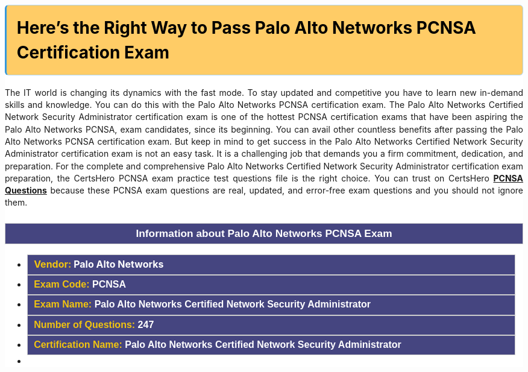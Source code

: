 <h1><strong><span style="display:block; color:#000000; background:#ffcc66; border: 0.5px solid #AED6F1 ; border-left: 3px solid #3498DB; padding: .6em; border-radius: 6px;">Here’s the Right Way to Pass Palo Alto Networks PCNSA Certification Exam</span></strong></h1>

<p style="text-align: justify;">The IT world is changing its dynamics with the fast mode. To stay updated and competitive you have to learn new in-demand skills and knowledge. You can do this with the Palo Alto Networks PCNSA certification exam. The Palo Alto Networks Certified Network Security Administrator certification exam is one of the hottest PCNSA certification exams that have been aspiring the Palo Alto Networks PCNSA, exam candidates, since its beginning. You can avail other countless benefits after passing the Palo Alto Networks PCNSA certification exam. But keep in mind to get success in the Palo Alto Networks Certified Network Security Administrator certification exam is not an easy task. It is a challenging job that demands you a firm commitment, dedication, and preparation. For the complete and comprehensive Palo Alto Networks Certified Network Security Administrator certification exam preparation, the CertsHero PCNSA exam practice test questions file is the right choice. You can trust on CertsHero <a href="https://www.certshero.com/palo-alto-networks/pcnsa"><strong>PCNSA Questions</strong></a> because these PCNSA exam questions are real, updated, and error-free exam questions and you should not ignore them.</p>

<h3 style="background: #454580; border: 1px solid rgb(204, 204, 204); padding: 5px 10px; text-align: center;"><span style="color:#ffffff;"><span style="font-size:11pt"><span style="line-height:normal"><span style="font-family:Calibri,sans-serif"><b><span style="font-size:13.0pt"><span cambria="">Information about Palo Alto Networks PCNSA Exam</span></span></b></span></span></span></span></h3>

<ul>
	<li style="margin:0cm 10pt">
	<div style="background:#454580; border: 1px solid rgb(204, 204, 204); padding: 5px 10px; text-align: justify;"><span style="font-size:11pt"><span style="line-height:normal"><span style="tab-stops:list 36.0pt"><span style="font-fam ily:Calibri,sans-serif"><b><span style="font-size:12.0pt"><span new="" roman="" style="font-family:" times=""><span style="color:#f1c40f;">Vendor:</span> <span style="color:#ffffff;">Palo Alto Networks</span></span></span></b></span></span></span></span></div>
	</li>
	<li style="margin:0cm 10pt">
	<div style="background: #454580; border: 1px solid rgb(204, 204, 204); padding: 5px 10px; text-align: justify;"><span style="font-size:11pt"><span style="line-height:normal"><span style="tab-stops:list 36.0pt"><span style="font-family:Calibri,sans-serif"><b><span style="font-size:12.0pt"><span new="" roman="" style="font-family:" times=""><span style="color:#f1c40f;">Exam Code:</span> <span style="color:#ffffff;">PCNSA</span></span></span></b></span></span></span></span></div>
	</li>
	<li style="margin:0cm 10pt">
	<div style="background: #454580; border: 1px solid rgb(204, 204, 204); padding: 5px 10px; text-align: justify;"><span style="font-size:11pt"><span style="line-height:normal"><span style="tab-stops:list 36.0pt"><span style="font-family:Calibri,sans-serif"><b><span style="font-size:12.0pt"><span new="" roman="" style="font-family:" times=""><span style="color:#f1c40f;">Exam Name:</span> <span style="color:#ffffff;">Palo Alto Networks Certified Network Security Administrator</span></span></span></b></span></span></span></span></div>
	</li>
	<li style="margin:0cm 10pt">
	<div style="background: #454580; border: 1px solid rgb(204, 204, 204); padding: 5px 10px;"><span style="font-size:11pt"><span style="line-height:normal"><span style="tab-stops:list 36.0pt"><span style="font-family:Calibri,sans-serif"><b><span style="font-size:12.0pt"><span new="" roman="" style="font-family:" times=""><span style="color:#f1c40f;">Number of Questions: </span><span style="color:#ffffff;">247</span></span></span></b></span></span></span></span></div>
	</li>
	<li style="margin:0cm 10pt">
	<div style="background: #454580; border: 1px solid rgb(204, 204, 204); padding: 5px 10px; text-align: justify;"><span style="font-size:11pt"><span style="line-height:normal"><span style="tab-stops:list 36.0pt"><span style="font-family:Calibri,sans-serif"><b><span style="font-size:12.0pt"><span new="" roman="" style="font-family:" times=""><span style="color:#f1c40f;">Certification Name:</span> <span style="color:#ffffff;">Palo Alto Networks Certified Network Security Administrator</span></span></span></b></span></span></span></span></div>
	</li>
	<li style="margin:0cm 10pt">